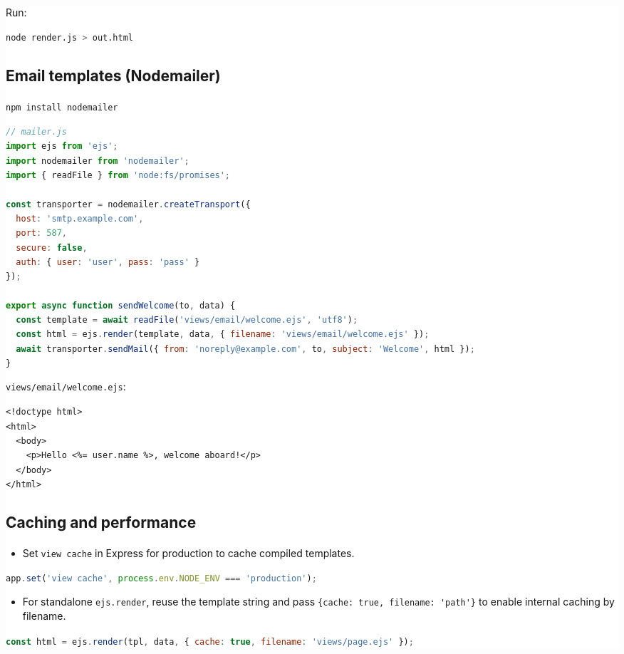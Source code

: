 Run:

```bash
node render.js > out.html
```

## Email templates (Nodemailer)

```bash
npm install nodemailer
```

```javascript
// mailer.js
import ejs from 'ejs';
import nodemailer from 'nodemailer';
import { readFile } from 'node:fs/promises';

const transporter = nodemailer.createTransport({
  host: 'smtp.example.com',
  port: 587,
  secure: false,
  auth: { user: 'user', pass: 'pass' }
});

export async function sendWelcome(to, data) {
  const template = await readFile('views/email/welcome.ejs', 'utf8');
  const html = ejs.render(template, data, { filename: 'views/email/welcome.ejs' });
  await transporter.sendMail({ from: 'noreply@example.com', to, subject: 'Welcome', html });
}
```

`views/email/welcome.ejs`:

```ejs
<!doctype html>
<html>
  <body>
    <p>Hello <%= user.name %>, welcome aboard!</p>
  </body>
</html>
```

## Caching and performance

- Set `view cache` in Express for production to cache compiled templates.

```javascript
app.set('view cache', process.env.NODE_ENV === 'production');
```

- For standalone `ejs.render`, reuse the template string and pass `{cache: true, filename: 'path'}` to enable internal caching by filename.

```javascript
const html = ejs.render(tpl, data, { cache: true, filename: 'views/page.ejs' });
```
